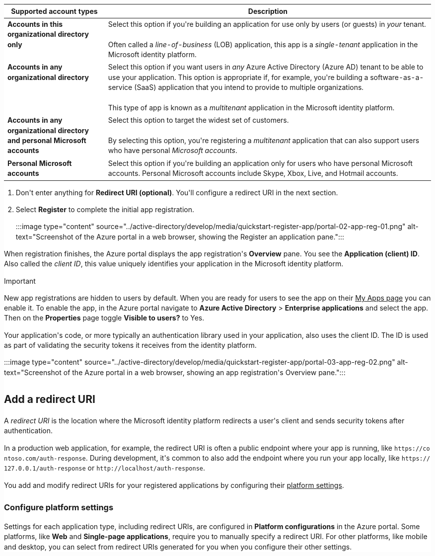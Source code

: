   | Supported account types                                                      | Description                                                                                                                                                                                                                                                                                                                                                                                 |
   | ---------------------------------------------------------------------------- | ------------------------------------------------------------------------------------------------------------------------------------------------------------------------------------------------------------------------------------------------------------------------------------------------------------------------------------------------------------------------------------------- |
   | **Accounts in this organizational directory only**                           | Select this option if you're building an application for use only by users (or guests) in _your_ tenant.<br><br>Often called a _line-of-business_ (LOB) application, this app is a _single-tenant_ application in the Microsoft identity platform.                                                                                                                                          |
   | **Accounts in any organizational directory**                                 | Select this option if you want users in _any_ Azure Active Directory (Azure AD) tenant to be able to use your application. This option is appropriate if, for example, you're building a software-as-a-service (SaaS) application that you intend to provide to multiple organizations.<br><br>This type of app is known as a _multitenant_ application in the Microsoft identity platform. |
   | **Accounts in any organizational directory and personal Microsoft accounts** | Select this option to target the widest set of customers.<br><br>By selecting this option, you're registering a _multitenant_ application that can also support users who have personal _Microsoft accounts_.                                                                                                                                                                               |
   | **Personal Microsoft accounts**                                              | Select this option if you're building an application only for users who have personal Microsoft accounts. Personal Microsoft accounts include Skype, Xbox, Live, and Hotmail accounts.                                                                                                                                                                                                      |
1. Don't enter anything for **Redirect URI (optional)**. You'll configure a redirect URI in the next section.
1. Select **Register** to complete the initial app registration.

   :::image type="content" source="../active-directory/develop/media/quickstart-register-app/portal-02-app-reg-01.png" alt-text="Screenshot of the Azure portal in a web browser, showing the Register an application pane.":::

When registration finishes, the Azure portal displays the app registration's **Overview** pane. You see the **Application (client) ID**. Also called the _client ID_, this value uniquely identifies your application in the Microsoft identity platform.

> [!IMPORTANT]
> New app registrations are hidden to users by default. When you are ready for users to see the app on their [My Apps page](https://support.microsoft.com/account-billing/sign-in-and-start-apps-from-the-my-apps-portal-2f3b1bae-0e5a-4a86-a33e-876fbd2a4510) you can enable it. To enable the app, in the Azure portal navigate to **Azure Active Directory** > **Enterprise applications** and select the app. Then on the **Properties** page toggle **Visible to users?** to Yes.

Your application's code, or more typically an authentication library used in your application, also uses the client ID. The ID is used as part of validating the security tokens it receives from the identity platform.

:::image type="content" source="../active-directory/develop/media/quickstart-register-app/portal-03-app-reg-02.png" alt-text="Screenshot of the Azure portal in a web browser, showing an app registration's Overview pane.":::

## Add a redirect URI

A _redirect URI_ is the location where the Microsoft identity platform redirects a user's client and sends security tokens after authentication.

In a production web application, for example, the redirect URI is often a public endpoint where your app is running, like `https://contoso.com/auth-response`. During development, it's common to also add the endpoint where you run your app locally, like `https://127.0.0.1/auth-response` or `http://localhost/auth-response`.

You add and modify redirect URIs for your registered applications by configuring their [platform settings](#configure-platform-settings).

### Configure platform settings

Settings for each application type, including redirect URIs, are configured in **Platform configurations** in the Azure portal. Some platforms, like **Web** and **Single-page applications**, require you to manually specify a redirect URI. For other platforms, like mobile and desktop, you can select from redirect URIs generated for you when you configure their other settings.
